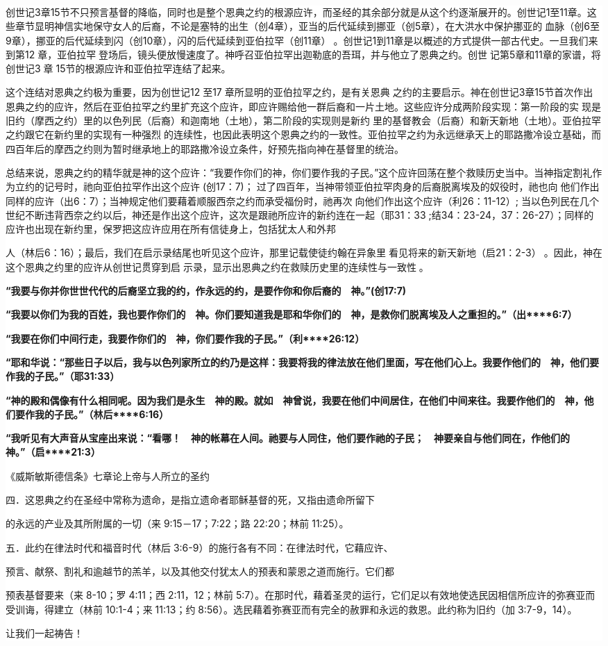 创世记3章15节不只预言基督的降临，同时也是整个恩典之约的根源应许，而圣经的其余部分就是从这个约逐渐展开的。创世记1至11章。这些章节显明神信实地保守女人的后裔，不论是塞特的出生（创4章），亚当的后代延续到挪亚（创5章），在大洪水中保护挪亚的 血脉（创6至9章），挪亚的后代延续到闪（创10章），闪的后代延续到亚伯拉罕（创11章） 。创世记1到11章是以概述的方式提供一部古代史。一旦我们来到第12 章，亚伯拉罕 登场后，镜头便放慢速度了。神呼召亚伯拉罕出迦勒底的吾珥，并与他立了恩典之约。创世 记第5章和11章的家谱，将创世记3 章 15节的根源应许和亚伯拉罕连结了起来。

这个连结对恩典之约极为重要，因为创世记12 至17 章所显明的亚伯拉罕之约，是有关恩典 之约的主要启示。神在创世记3章15节首次作出恩典之约的应许，然后在亚伯拉罕之约里扩充这个应许，即应许赐给他一群后裔和一片土地。这些应许分成两阶段实现：第一阶段的实 现是旧约（摩西之约）里的以色列民（后裔）和迦南地（土地），第二阶段的实现则是新约 里的基督教会（后裔）和新天新地（土地）。亚伯拉罕 之约跟它在新约里的实现有一种强烈 的连续性，也因此表明这个恩典之约的一致性。亚伯拉罕之约为永远继承天上的耶路撒冷设立基础，而四百年后的摩西之约则为暂时继承地上的耶路撒冷设立条件，好预先指向神在基督里的统治。

总结来说，恩典之约的精华就是神的这个应许：“我要作你们的神，你们要作我的子民。”这个应许回荡在整个救赎历史当中。当神指定割礼作为立约的记号时，祂向亚伯拉罕作出这个应许 (创17：7)； 过了四百年，当神带领亚伯拉罕肉身的后裔脱离埃及的奴役时，祂也向 他们作出同样的应许（出6：7）；当神规定他们要藉着顺服西奈之约而承受福份时，祂再次 向他们作出这个应许（利26：11-12）; 当以色列民在几个世纪不断违背西奈之约以后，神还是作出这个应许，这次是跟祂所应许的新约连在一起（耶31：33 ;结34：23-24，37：26-27）；同样的应许也出现在新约里，保罗把这应许应用在所有信徒身上，包括犹太人和外邦 

人（林后6：16）；最后，我们在启示录结尾也听见这个应许，那里记载使徒约翰在异象里 看见将来的新天新地（启21：2-3） 。因此，神在这个恩典之约里的应许从创世记贯穿到启 示录，显示出恩典之约在救赎历史里的连续性与一致性 。

**“我要与你并你世世代代的后裔坚立我的约，作永远的约，是要作你和你后裔的　神。”(创17:7)**

**“我要以你们为我的百姓，我也要作你们的　神。你们要知道我是耶和华你们的　神，是救你们脱离埃及人之重担的。”（出****6:7）**

**“我要在你们中间行走，我要作你们的　神，你们要作我的子民。”（利****26:12）**

**“耶和华说：“那些日子以后，我与以色列家所立的约乃是这样：我要将我的律法放在他们里面，写在他们心上。我要作他们的　神，他们要作我的子民。”（耶31:33）**

**“神的殿和偶像有什么相同呢。因为我们是永生　神的殿。就如　神曾说，我要在他们中间居住，在他们中间来往。我要作他们的　神，他们要作我的子民。”（林后****6:16）**

**“我听见有大声音从宝座出来说：“看哪！　神的帐幕在人间。祂要与人同住，他们要作祂的子民；　神要亲自与他们同在，作他们的　神。”（启****21:3）**

《威斯敏斯德信条》七章论上帝与人所立的圣约

四．这恩典之约在圣经中常称为遗命，是指立遗命者耶稣基督的死，又指由遗命所留下

的永远的产业及其所附属的一切（来 9:15－17；7:22；路 22:20；林前 11:25）。

五．此约在律法时代和福音时代（林后 3:6-9）的施行各有不同：在律法时代，它藉应许、

预言、献祭、割礼和逾越节的羔羊，以及其他交付犹太人的预表和蒙恩之道而施行。它们都

预表基督要来（来 8-10；罗 4:11；西 2:11，12；林前 5:7）。在那时代，藉着圣灵的运行，它们足以有效地使选民因相信所应许的弥赛亚而受训诲，得建立（林前 10:1-4；来 11:13；约 8:56）。选民藉着弥赛亚而有完全的赦罪和永远的救恩。此约称为旧约（加 3:7-9，14）。

 

让我们一起祷告！

 
